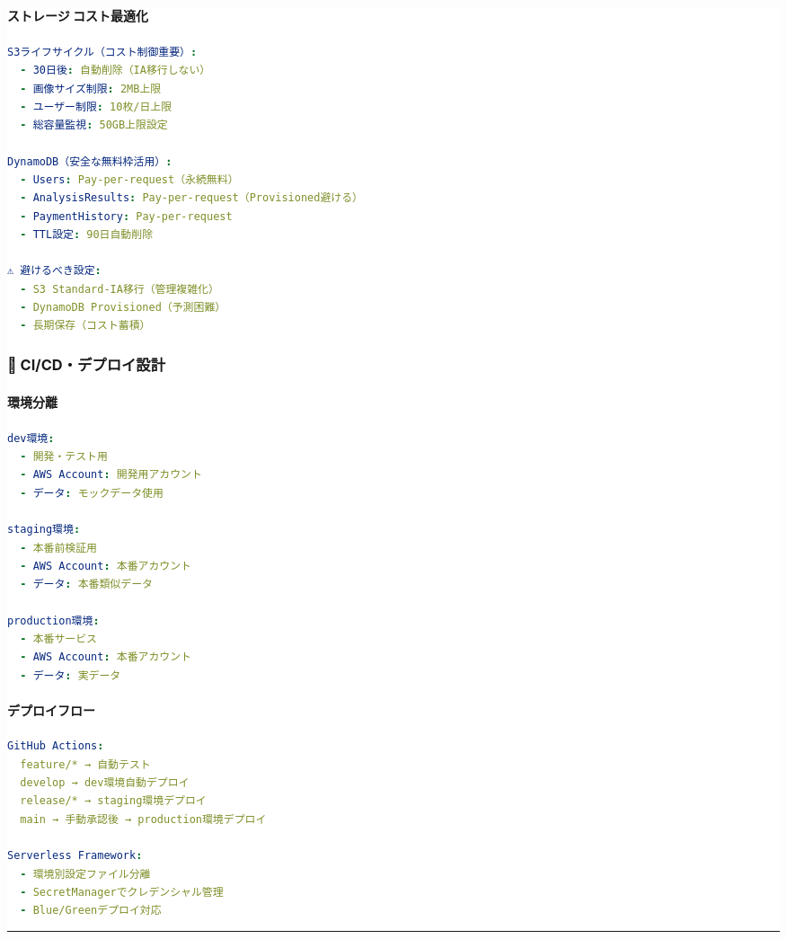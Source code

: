 #### **ストレージ コスト最適化**
```yaml
S3ライフサイクル（コスト制御重要）:
  - 30日後: 自動削除（IA移行しない）
  - 画像サイズ制限: 2MB上限
  - ユーザー制限: 10枚/日上限
  - 総容量監視: 50GB上限設定

DynamoDB（安全な無料枠活用）:
  - Users: Pay-per-request（永続無料）
  - AnalysisResults: Pay-per-request（Provisioned避ける）
  - PaymentHistory: Pay-per-request
  - TTL設定: 90日自動削除

⚠️ 避けるべき設定:
  - S3 Standard-IA移行（管理複雑化）
  - DynamoDB Provisioned（予測困難）
  - 長期保存（コスト蓄積）
```

### 🔄 CI/CD・デプロイ設計

#### **環境分離**
```yaml
dev環境:
  - 開発・テスト用
  - AWS Account: 開発用アカウント
  - データ: モックデータ使用
  
staging環境:
  - 本番前検証用
  - AWS Account: 本番アカウント
  - データ: 本番類似データ

production環境:
  - 本番サービス
  - AWS Account: 本番アカウント
  - データ: 実データ
```

#### **デプロイフロー**
```yaml
GitHub Actions:
  feature/* → 自動テスト
  develop → dev環境自動デプロイ
  release/* → staging環境デプロイ
  main → 手動承認後 → production環境デプロイ
  
Serverless Framework:
  - 環境別設定ファイル分離
  - SecretManagerでクレデンシャル管理
  - Blue/Greenデプロイ対応
```

---
